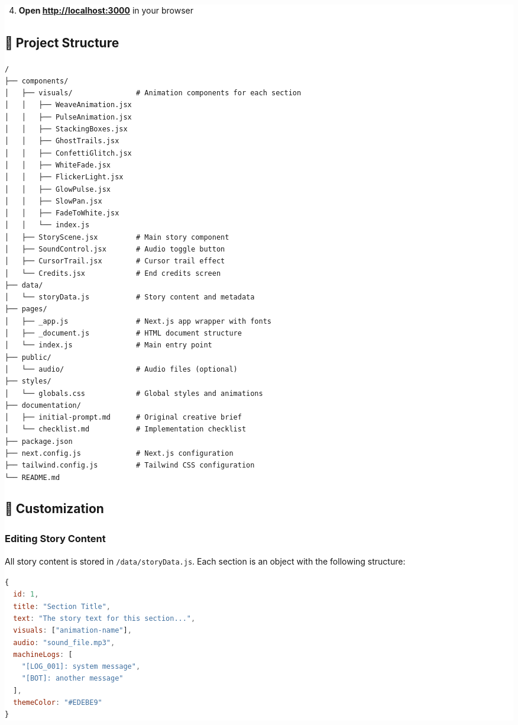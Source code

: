 4. **Open [http://localhost:3000](http://localhost:3000)** in your browser

## 📁 Project Structure

```
/
├── components/
│   ├── visuals/               # Animation components for each section
│   │   ├── WeaveAnimation.jsx
│   │   ├── PulseAnimation.jsx
│   │   ├── StackingBoxes.jsx
│   │   ├── GhostTrails.jsx
│   │   ├── ConfettiGlitch.jsx
│   │   ├── WhiteFade.jsx
│   │   ├── FlickerLight.jsx
│   │   ├── GlowPulse.jsx
│   │   ├── SlowPan.jsx
│   │   ├── FadeToWhite.jsx
│   │   └── index.js
│   ├── StoryScene.jsx         # Main story component
│   ├── SoundControl.jsx       # Audio toggle button
│   ├── CursorTrail.jsx        # Cursor trail effect
│   └── Credits.jsx            # End credits screen
├── data/
│   └── storyData.js           # Story content and metadata
├── pages/
│   ├── _app.js                # Next.js app wrapper with fonts
│   ├── _document.js           # HTML document structure
│   └── index.js               # Main entry point
├── public/
│   └── audio/                 # Audio files (optional)
├── styles/
│   └── globals.css            # Global styles and animations
├── documentation/
│   ├── initial-prompt.md      # Original creative brief
│   └── checklist.md           # Implementation checklist
├── package.json
├── next.config.js             # Next.js configuration
├── tailwind.config.js         # Tailwind CSS configuration
└── README.md
```

## 🎨 Customization

### Editing Story Content

All story content is stored in `/data/storyData.js`. Each section is an object with the following structure:

```javascript
{
  id: 1,
  title: "Section Title",
  text: "The story text for this section...",
  visuals: ["animation-name"],
  audio: "sound_file.mp3",
  machineLogs: [
    "[LOG_001]: system message",
    "[BOT]: another message"
  ],
  themeColor: "#EDEBE9"
}
```
